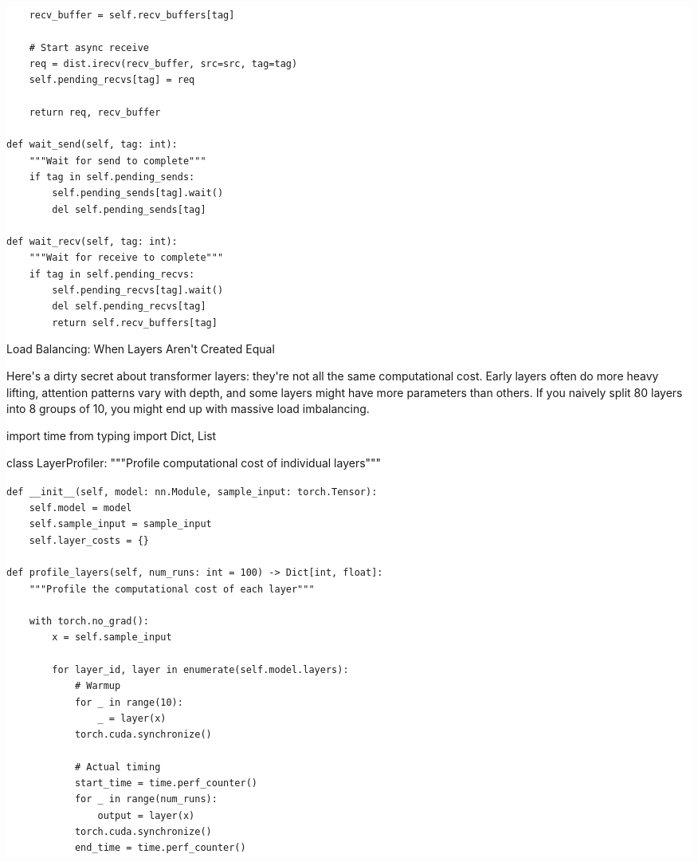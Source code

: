         recv_buffer = self.recv_buffers[tag]
        
        # Start async receive
        req = dist.irecv(recv_buffer, src=src, tag=tag)
        self.pending_recvs[tag] = req
        
        return req, recv_buffer
    
    def wait_send(self, tag: int):
        """Wait for send to complete"""
        if tag in self.pending_sends:
            self.pending_sends[tag].wait()
            del self.pending_sends[tag]
            
    def wait_recv(self, tag: int):
        """Wait for receive to complete"""
        if tag in self.pending_recvs:
            self.pending_recvs[tag].wait()
            del self.pending_recvs[tag]
            return self.recv_buffers[tag]


Load Balancing: When Layers Aren't Created Equal

Here's a dirty secret about transformer layers: they're not all the same computational cost. Early layers often do more heavy lifting, attention patterns vary with depth, and some layers might have more parameters than others. If you naively split 80 layers into 8 groups of 10, you might end up with massive load imbalancing.

import time
from typing import Dict, List

class LayerProfiler:
    """Profile computational cost of individual layers"""
    
    def __init__(self, model: nn.Module, sample_input: torch.Tensor):
        self.model = model
        self.sample_input = sample_input
        self.layer_costs = {}
        
    def profile_layers(self, num_runs: int = 100) -> Dict[int, float]:
        """Profile the computational cost of each layer"""
        
        with torch.no_grad():
            x = self.sample_input
            
            for layer_id, layer in enumerate(self.model.layers):
                # Warmup
                for _ in range(10):
                    _ = layer(x)
                torch.cuda.synchronize()
                
                # Actual timing
                start_time = time.perf_counter()
                for _ in range(num_runs):
                    output = layer(x)
                torch.cuda.synchronize()
                end_time = time.perf_counter()
                